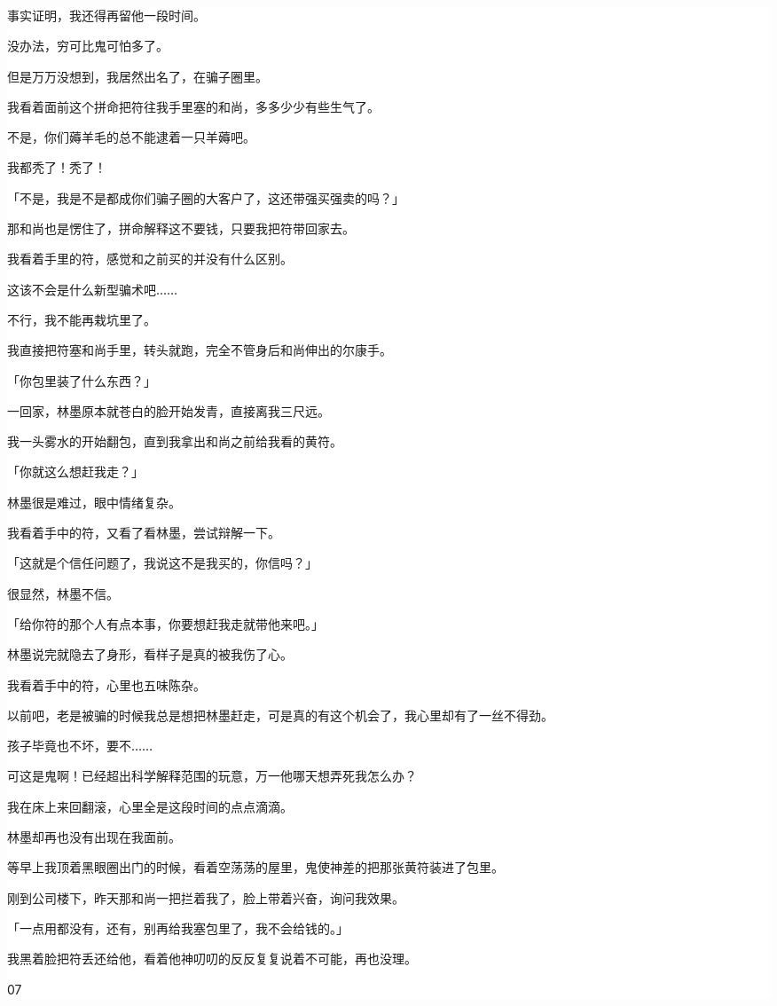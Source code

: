 事实证明，我还得再留他一段时间。

没办法，穷可比鬼可怕多了。

但是万万没想到，我居然出名了，在骗子圈里。

我看着面前这个拼命把符往我手里塞的和尚，多多少少有些生气了。

不是，你们薅羊毛的总不能逮着一只羊薅吧。

我都秃了！秃了！

「不是，我是不是都成你们骗子圈的大客户了，这还带强买强卖的吗？」

那和尚也是愣住了，拼命解释这不要钱，只要我把符带回家去。

我看着手里的符，感觉和之前买的并没有什么区别。

这该不会是什么新型骗术吧……

不行，我不能再栽坑里了。

我直接把符塞和尚手里，转头就跑，完全不管身后和尚伸出的尔康手。

「你包里装了什么东西？」

一回家，林墨原本就苍白的脸开始发青，直接离我三尺远。

我一头雾水的开始翻包，直到我拿出和尚之前给我看的黄符。

「你就这么想赶我走？」

林墨很是难过，眼中情绪复杂。

我看着手中的符，又看了看林墨，尝试辩解一下。

「这就是个信任问题了，我说这不是我买的，你信吗？」

很显然，林墨不信。

「给你符的那个人有点本事，你要想赶我走就带他来吧。」

林墨说完就隐去了身形，看样子是真的被我伤了心。

我看着手中的符，心里也五味陈杂。

以前吧，老是被骗的时候我总是想把林墨赶走，可是真的有这个机会了，我心里却有了一丝不得劲。

孩子毕竟也不坏，要不……

可这是鬼啊！已经超出科学解释范围的玩意，万一他哪天想弄死我怎么办？

我在床上来回翻滚，心里全是这段时间的点点滴滴。

林墨却再也没有出现在我面前。

等早上我顶着黑眼圈出门的时候，看着空荡荡的屋里，鬼使神差的把那张黄符装进了包里。

刚到公司楼下，昨天那和尚一把拦着我了，脸上带着兴奋，询问我效果。

「一点用都没有，还有，别再给我塞包里了，我不会给钱的。」

我黑着脸把符丢还给他，看着他神叨叨的反反复复说着不可能，再也没理。

07
